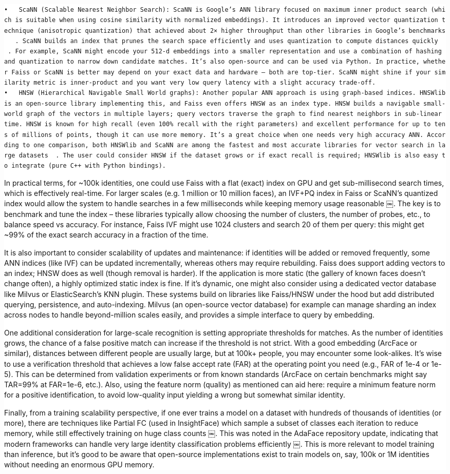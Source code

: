 	•	ScaNN (Scalable Nearest Neighbor Search): ScaNN is Google’s ANN library focused on maximum inner product search (which is suitable when using cosine similarity with normalized embeddings). It introduces an improved vector quantization technique (anisotropic quantization) that achieved about 2× higher throughput than other libraries in Google’s benchmarks ￼ ￼. ScaNN builds an index that prunes the search space efficiently and uses quantization to compute distances quickly ￼ ￼. For example, ScaNN might encode your 512-d embeddings into a smaller representation and use a combination of hashing and quantization to narrow down candidate matches. It’s also open-source and can be used via Python. In practice, whether Faiss or ScaNN is better may depend on your exact data and hardware – both are top-tier. ScaNN might shine if your similarity metric is inner-product and you want very low query latency with a slight accuracy trade-off.
	•	HNSW (Hierarchical Navigable Small World graphs): Another popular ANN approach is using graph-based indices. HNSWlib is an open-source library implementing this, and Faiss even offers HNSW as an index type. HNSW builds a navigable small-world graph of the vectors in multiple layers; query vectors traverse the graph to find nearest neighbors in sub-linear time. HNSW is known for high recall (even 100% recall with the right parameters) and excellent performance for up to tens of millions of points, though it can use more memory. It’s a great choice when one needs very high accuracy ANN. According to one comparison, both HNSWlib and ScaNN are among the fastest and most accurate libraries for vector search in large datasets ￼. The user could consider HNSW if the dataset grows or if exact recall is required; HNSWlib is also easy to integrate (pure C++ with Python bindings).

In practical terms, for ~100k identities, one could use Faiss with a flat (exact) index on GPU and get sub-millisecond search times, which is effectively real-time. For larger scales (e.g. 1 million or 10 million faces), an IVF+PQ index in Faiss or ScaNN’s quantized index would allow the system to handle searches in a few milliseconds while keeping memory usage reasonable ￼. The key is to benchmark and tune the index – these libraries typically allow choosing the number of clusters, the number of probes, etc., to balance speed vs accuracy. For instance, Faiss IVF might use 1024 clusters and search 20 of them per query: this might get ~99% of the exact search accuracy in a fraction of the time.

It is also important to consider scalability of updates and maintenance: if identities will be added or removed frequently, some ANN indices (like IVF) can be updated incrementally, whereas others may require rebuilding. Faiss does support adding vectors to an index; HNSW does as well (though removal is harder). If the application is more static (the gallery of known faces doesn’t change often), a highly optimized static index is fine. If it’s dynamic, one might also consider using a dedicated vector database like Milvus or ElasticSearch’s KNN plugin. These systems build on libraries like Faiss/HNSW under the hood but add distributed querying, persistence, and auto-indexing. Milvus (an open-source vector database) for example can manage sharding an index across nodes to handle beyond-million scales easily, and provides a simple interface to query by embedding.

One additional consideration for large-scale recognition is setting appropriate thresholds for matches. As the number of identities grows, the chance of a false positive match can increase if the threshold is not strict. With a good embedding (ArcFace or similar), distances between different people are usually large, but at 100k+ people, you may encounter some look-alikes. It’s wise to use a verification threshold that achieves a low false accept rate (FAR) at the operating point you need (e.g., FAR of 1e-4 or 1e-5). This can be determined from validation experiments or from known standards (ArcFace on certain benchmarks might say TAR=99% at FAR=1e-6, etc.). Also, using the feature norm (quality) as mentioned can aid here: require a minimum feature norm for a positive identification, to avoid low-quality input yielding a wrong but somewhat similar identity.

Finally, from a training scalability perspective, if one ever trains a model on a dataset with hundreds of thousands of identities (or more), there are techniques like Partial FC (used in InsightFace) which sample a subset of classes each iteration to reduce memory, while still effectively training on huge class counts ￼. This was noted in the AdaFace repository update, indicating that modern frameworks can handle very large identity classification problems efficiently ￼. This is more relevant to model training than inference, but it’s good to be aware that open-source implementations exist to train models on, say, 100k or 1M identities without needing an enormous GPU memory.
